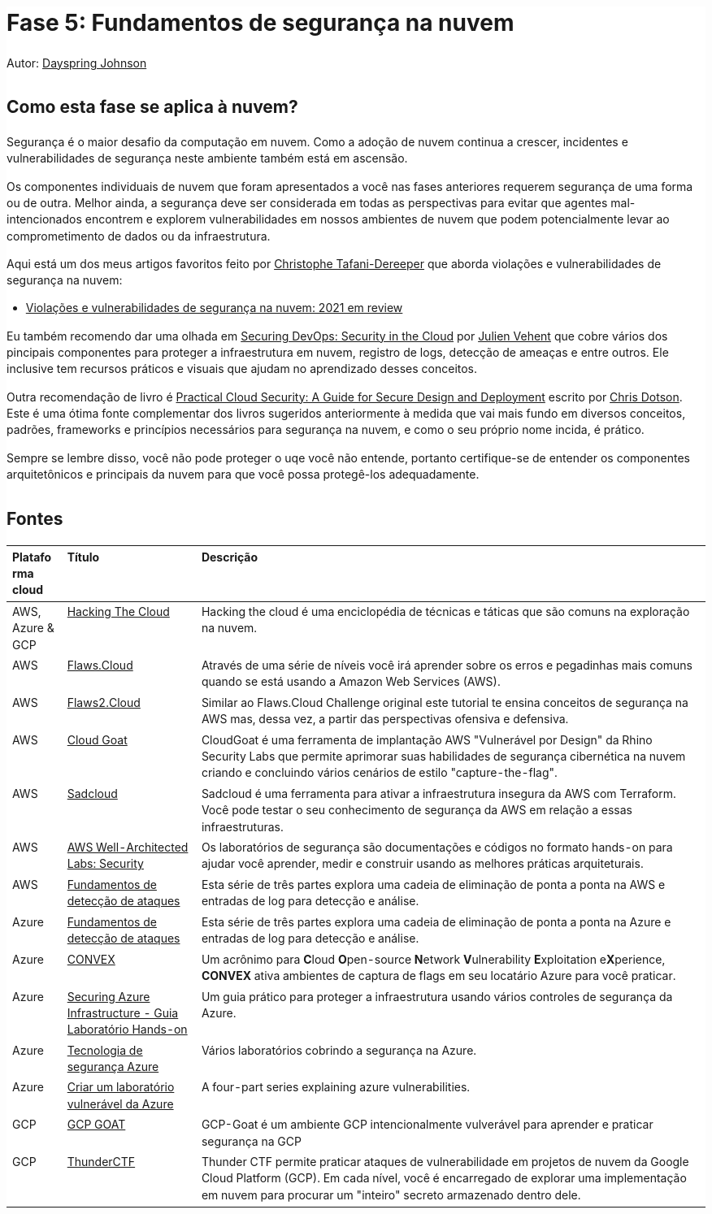 # Fase 5: Fundamentos de segurança na nuvem

Autor: [Dayspring Johnson](https://twitter.com/daycyberwox)

## Como esta fase se aplica à nuvem?

Segurança é o maior desafio da computação em nuvem. Como a adoção de nuvem continua a crescer, incidentes e vulnerabilidades de segurança neste ambiente também está em ascensão.

Os componentes individuais de nuvem que foram apresentados a você nas fases anteriores requerem segurança de uma forma ou de outra. Melhor ainda, a segurança deve ser considerada em todas as perspectivas para evitar que agentes mal-intencionados encontrem e explorem vulnerabilidades em nossos ambientes de nuvem que podem potencialmente levar ao comprometimento de dados ou da infraestrutura.

Aqui está um dos meus artigos favoritos feito por [Christophe Tafani-Dereeper](https://twitter.com/christophetd) que aborda violações e vulnerabilidades de segurança na nuvem:

- [Violações e vulnerabilidades de segurança na nuvem: 2021 em review](https://blog.christophetd.fr/cloud-security-breaches-and-vulnerabilities-2021-in-review/)

Eu também recomendo dar uma olhada em [Securing DevOps: Security in the Cloud](https://www.manning.com/books/securing-devops) por [Julien Vehent](https://twitter.com/jvehent) que cobre vários dos pincipais componentes para proteger a infraestrutura em nuvem, registro de logs, detecção de ameaças e entre outros. Ele inclusive tem recursos práticos e visuais que ajudam no aprendizado desses conceitos.

Outra recomendação de livro é [Practical Cloud Security: A Guide for Secure Design and Deployment](https://www.oreilly.com/library/view/practical-cloud-security/9781492037507/) escrito por [Chris Dotson](https://www.linkedin.com/in/chris-dotson-6a9b55/). Este é uma ótima fonte complementar dos livros sugeridos anteriormente à medida que vai mais fundo em diversos conceitos, padrões, frameworks e princípios necessários para segurança na nuvem, e como o seu próprio nome incida, é prático.

Sempre se lembre disso, você não pode proteger o uqe você não entende, portanto certifique-se de entender os componentes arquitetônicos e principais da nuvem para que você possa protegê-los adequadamente.


## Fontes

| Plataforma cloud | Título | Descrição |
| :--------------- | :----- | :-------- |
| AWS, Azure & GCP | [Hacking The Cloud](https://hackingthe.cloud/) | Hacking the cloud é uma enciclopédia de técnicas e táticas que são comuns na exploração na nuvem. |
| AWS | [Flaws.Cloud](http://flaws.cloud/) | Através de uma série de níveis você irá aprender sobre os erros e pegadinhas mais comuns quando se está usando a Amazon Web Services (AWS). |
| AWS | [Flaws2.Cloud](http://flaws2.cloud/)| Similar ao Flaws.Cloud Challenge original este tutorial te ensina conceitos de segurança na AWS mas, dessa vez, a partir das perspectivas ofensiva e defensiva. |
| AWS | [Cloud Goat](https://github.com/RhinoSecurityLabs/cloudgoat)| CloudGoat é uma ferramenta de implantação AWS "Vulnerável por Design" da Rhino Security Labs que permite aprimorar suas habilidades de segurança cibernética na nuvem criando e concluindo vários cenários de estilo "capture-the-flag". |
| AWS | [Sadcloud](https://github.com/nccgroup/sadcloud)| Sadcloud é uma ferramenta para ativar a infraestrutura insegura da AWS com Terraform. Você pode testar o seu conhecimento de segurança da AWS em relação a essas infraestruturas. |
| AWS | [AWS Well-Architected Labs: Security](https://www.wellarchitectedlabs.com/security/) | Os laboratórios de segurança são documentações e códigos no formato hands-on para ajudar você aprender, medir e construir usando as melhores práticas arquiteturais. |
| AWS | [Fundamentos de detecção de ataques](https://labs.f-secure.com/blog/attack-detection-fundamentals-2021-aws-lab-1/) | Esta série de três partes explora uma cadeia de eliminação de ponta a ponta na AWS e entradas de log para detecção e análise. |
| Azure | [Fundamentos de detecção de ataques](https://labs.f-secure.com/blog/attack-detection-fundamentals-2021-azure-lab-1/)| Esta série de três partes explora uma cadeia de eliminação de ponta a ponta na Azure e entradas de log para detecção e análise. |
| Azure | [CONVEX](https://github.com/Azure/CONVEX) | Um acrônimo para **C**loud **O**pen-source **N**etwork **V**ulnerability **E**xploitation e**X**perience, **CONVEX** ativa ambientes de captura de flags em seu locatário Azure para você praticar. |
| Azure | [Securing Azure Infrastructure - Guia Laboratório Hands-on](https://github.com/azurecitadel/azure-security-lab) | Um guia prático para proteger a infraestrutura usando vários controles de segurança da Azure. |
| Azure | [Tecnologia de segurança Azure](https://microsoftlearning.github.io/AZ500-AzureSecurityTechnologies/) | Vários laboratórios cobrindo a segurança na Azure. |
| Azure | [Criar um laboratório vulnerável da Azure](https://0xpwn.wordpress.com/2022/03/05/setting-up-an-azure-pentest-lab-part-1-anonymous-blob-access/) | A four-part series explaining azure vulnerabilities. |
| GCP | [GCP GOAT](https://gcpgoat.joshuajebaraj.com/)| GCP-Goat é um ambiente GCP intencionalmente vulverável para aprender e praticar segurança na GCP |
| GCP | [ThunderCTF](https://thunder-ctf.cloud/)| Thunder CTF permite praticar ataques de vulnerabilidade em projetos de nuvem da Google Cloud Platform (GCP). Em cada nível, você é encarregado de explorar uma implementação em nuvem para procurar um "inteiro" secreto armazenado dentro dele. |
